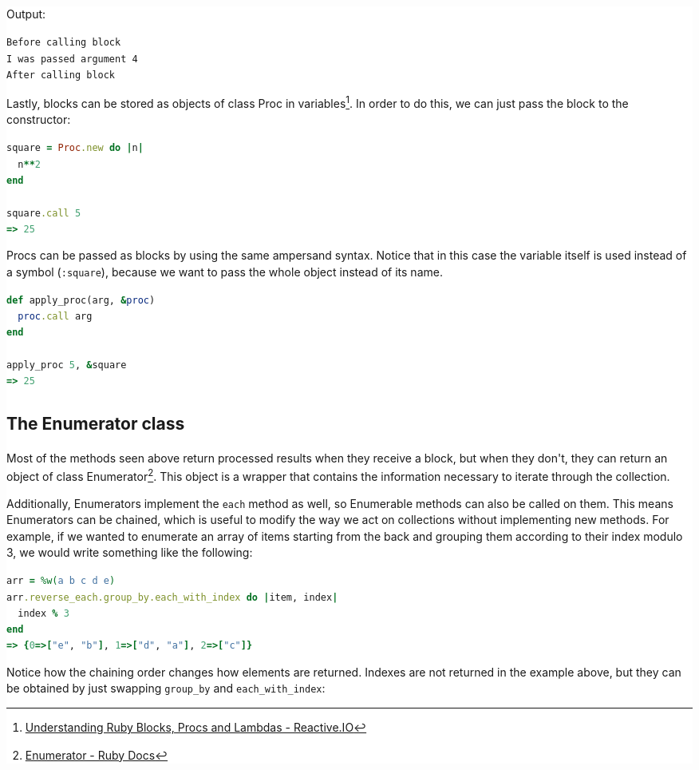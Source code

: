 Output:

    Before calling block
    I was passed argument 4
    After calling block

Lastly, blocks can be stored as objects of class Proc in variables[^ruby-blocks].
In order to do this, we can just pass the block to the constructor:

~~~ruby
square = Proc.new do |n|
  n**2
end

square.call 5
=> 25
~~~

Procs can be passed as blocks by using the same ampersand syntax. Notice that in
this case the variable itself is used instead of a symbol (`:square`), because we
want to pass the whole object instead of its name.

~~~ruby
def apply_proc(arg, &proc)
  proc.call arg
end

apply_proc 5, &square
=> 25
~~~

## The Enumerator class

Most of the methods seen above return processed results when they receive a block,
but when they don't, they can return an object of class Enumerator[^ruby-enumerator]. This object
is a wrapper that contains the information necessary to iterate through the
collection.

Additionally, Enumerators implement the `each` method as well, so
Enumerable methods can also be called on them. This means Enumerators can be
chained, which is useful to modify the way we act on collections without implementing
new methods. For example, if we wanted to enumerate an array of items starting from
the back and grouping them according to their index modulo 3, we would write something
like the following:

~~~ruby
arr = %w(a b c d e)
arr.reverse_each.group_by.each_with_index do |item, index|
  index % 3
end
=> {0=>["e", "b"], 1=>["d", "a"], 2=>["c"]}
~~~

Notice how the chaining order changes how elements are returned. Indexes are not
returned in the example above, but they can be obtained by just swapping `group_by`
and `each_with_index`:


[^ruby-enumerable]: [Enumerable - Ruby Docs](http://ruby-doc.org/core-2.2.2/Enumerable.html)
[^wiki-3comp]: [Three-way comparison - Wikipedia](https://en.wikipedia.org/wiki/Three-way_comparison)
[^ruby-quicksort]: [Ruby Algorithms: Sorting, Trie and Heaps - Ilya Grigorik](https://www.igvita.com/2009/03/26/ruby-algorithms-sorting-trie-heaps/)
[^lazy-ruby]: [Lazy Ruby - Effluence](https://sonnym.github.io/2014/04/05/lazy-ruby/)
[^ruby-blocks]: [Understanding Ruby Blocks, Procs and Lambdas - Reactive.IO](http://www.reactive.io/tips/2008/12/21/understanding-ruby-blocks-procs-and-lambdas/)
[^ruby-enumerator]: [Enumerator - Ruby Docs](http://ruby-doc.org/core-2.2.2/Enumerator.html)